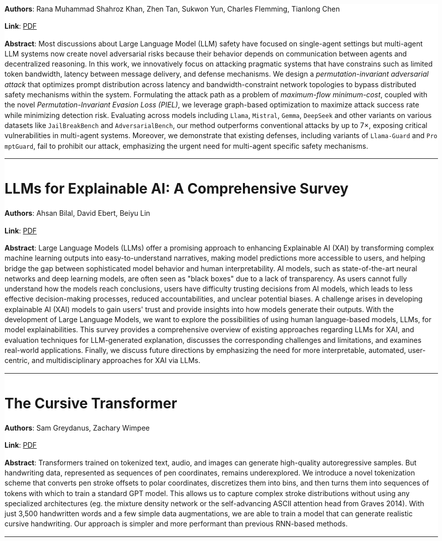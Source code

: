 **Authors**: Rana Muhammad Shahroz Khan, Zhen Tan, Sukwon Yun, Charles Flemming, Tianlong Chen  

**Link**: [PDF](https://arxiv.org/pdf/2504.00218)  

**Abstract**: Most discussions about Large Language Model (LLM) safety have focused on single-agent settings but multi-agent LLM systems now create novel adversarial risks because their behavior depends on communication between agents and decentralized reasoning. In this work, we innovatively focus on attacking pragmatic systems that have constrains such as limited token bandwidth, latency between message delivery, and defense mechanisms. We design a $\textit{permutation-invariant adversarial attack}$ that optimizes prompt distribution across latency and bandwidth-constraint network topologies to bypass distributed safety mechanisms within the system. Formulating the attack path as a problem of $\textit{maximum-flow minimum-cost}$, coupled with the novel $\textit{Permutation-Invariant Evasion Loss (PIEL)}$, we leverage graph-based optimization to maximize attack success rate while minimizing detection risk. Evaluating across models including $\texttt{Llama}$, $\texttt{Mistral}$, $\texttt{Gemma}$, $\texttt{DeepSeek}$ and other variants on various datasets like $\texttt{JailBreakBench}$ and $\texttt{AdversarialBench}$, our method outperforms conventional attacks by up to $7\times$, exposing critical vulnerabilities in multi-agent systems. Moreover, we demonstrate that existing defenses, including variants of $\texttt{Llama-Guard}$ and $\texttt{PromptGuard}$, fail to prohibit our attack, emphasizing the urgent need for multi-agent specific safety mechanisms. 

---
# LLMs for Explainable AI: A Comprehensive Survey 

**Authors**: Ahsan Bilal, David Ebert, Beiyu Lin  

**Link**: [PDF](https://arxiv.org/pdf/2504.00125)  

**Abstract**: Large Language Models (LLMs) offer a promising approach to enhancing Explainable AI (XAI) by transforming complex machine learning outputs into easy-to-understand narratives, making model predictions more accessible to users, and helping bridge the gap between sophisticated model behavior and human interpretability. AI models, such as state-of-the-art neural networks and deep learning models, are often seen as "black boxes" due to a lack of transparency. As users cannot fully understand how the models reach conclusions, users have difficulty trusting decisions from AI models, which leads to less effective decision-making processes, reduced accountabilities, and unclear potential biases. A challenge arises in developing explainable AI (XAI) models to gain users' trust and provide insights into how models generate their outputs. With the development of Large Language Models, we want to explore the possibilities of using human language-based models, LLMs, for model explainabilities. This survey provides a comprehensive overview of existing approaches regarding LLMs for XAI, and evaluation techniques for LLM-generated explanation, discusses the corresponding challenges and limitations, and examines real-world applications. Finally, we discuss future directions by emphasizing the need for more interpretable, automated, user-centric, and multidisciplinary approaches for XAI via LLMs. 

---
# The Cursive Transformer 

**Authors**: Sam Greydanus, Zachary Wimpee  

**Link**: [PDF](https://arxiv.org/pdf/2504.00051)  

**Abstract**: Transformers trained on tokenized text, audio, and images can generate high-quality autoregressive samples. But handwriting data, represented as sequences of pen coordinates, remains underexplored. We introduce a novel tokenization scheme that converts pen stroke offsets to polar coordinates, discretizes them into bins, and then turns them into sequences of tokens with which to train a standard GPT model. This allows us to capture complex stroke distributions without using any specialized architectures (eg. the mixture density network or the self-advancing ASCII attention head from Graves 2014). With just 3,500 handwritten words and a few simple data augmentations, we are able to train a model that can generate realistic cursive handwriting. Our approach is simpler and more performant than previous RNN-based methods. 

---